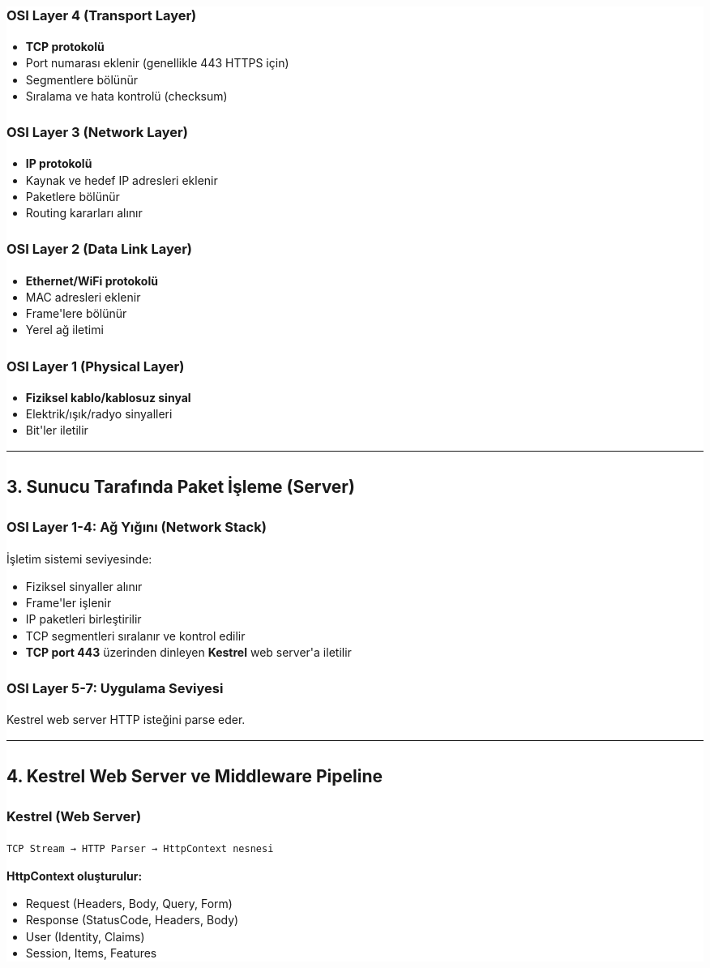 ### OSI Layer 4 (Transport Layer)
- **TCP protokolü**
- Port numarası eklenir (genellikle 443 HTTPS için)
- Segmentlere bölünür
- Sıralama ve hata kontrolü (checksum)

### OSI Layer 3 (Network Layer)
- **IP protokolü**
- Kaynak ve hedef IP adresleri eklenir
- Paketlere bölünür
- Routing kararları alınır

### OSI Layer 2 (Data Link Layer)
- **Ethernet/WiFi protokolü**
- MAC adresleri eklenir
- Frame'lere bölünür
- Yerel ağ iletimi

### OSI Layer 1 (Physical Layer)
- **Fiziksel kablo/kablosuz sinyal**
- Elektrik/ışık/radyo sinyalleri
- Bit'ler iletilir

---

## 3. Sunucu Tarafında Paket İşleme (Server)

### OSI Layer 1-4: Ağ Yığını (Network Stack)
İşletim sistemi seviyesinde:
- Fiziksel sinyaller alınır
- Frame'ler işlenir
- IP paketleri birleştirilir
- TCP segmentleri sıralanır ve kontrol edilir
- **TCP port 443** üzerinden dinleyen **Kestrel** web server'a iletilir

### OSI Layer 5-7: Uygulama Seviyesi
Kestrel web server HTTP isteğini parse eder.

---

## 4. Kestrel Web Server ve Middleware Pipeline

### Kestrel (Web Server)
```
TCP Stream → HTTP Parser → HttpContext nesnesi
```

**HttpContext oluşturulur:**
- Request (Headers, Body, Query, Form)
- Response (StatusCode, Headers, Body)
- User (Identity, Claims)
- Session, Items, Features
